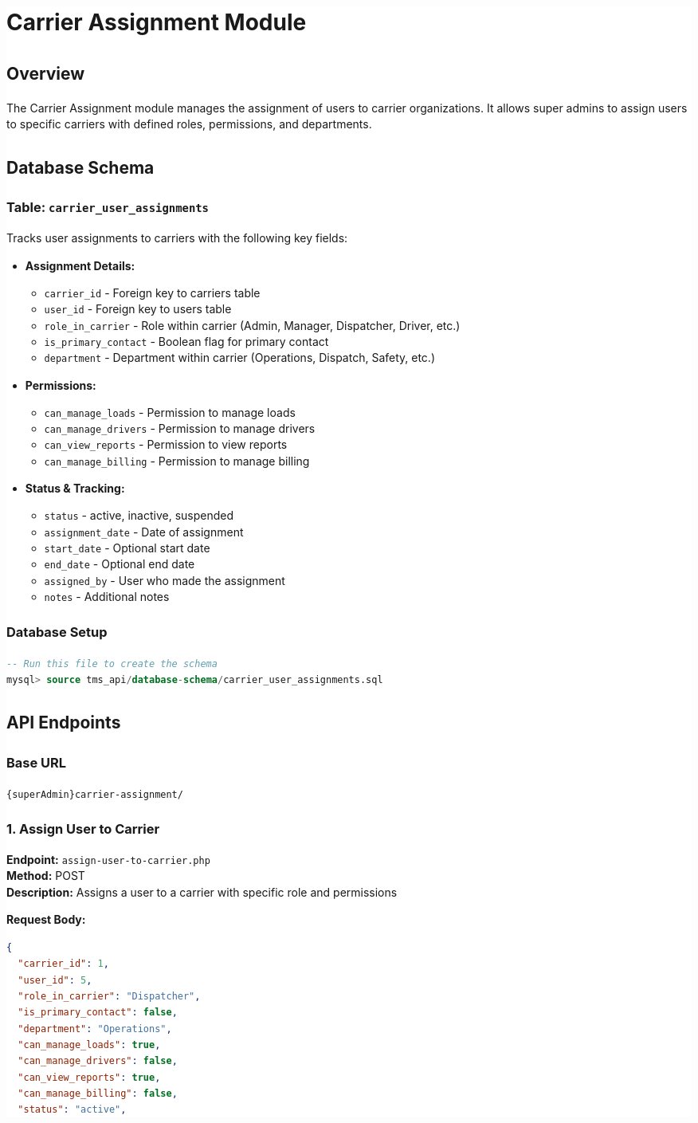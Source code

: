 # Carrier Assignment Module

## Overview
The Carrier Assignment module manages the assignment of users to carrier organizations. It allows super admins to assign users to specific carriers with defined roles, permissions, and departments.

## Database Schema

### Table: `carrier_user_assignments`
Tracks user assignments to carriers with the following key fields:

- **Assignment Details:**
  - `carrier_id` - Foreign key to carriers table
  - `user_id` - Foreign key to users table
  - `role_in_carrier` - Role within carrier (Admin, Manager, Dispatcher, Driver, etc.)
  - `is_primary_contact` - Boolean flag for primary contact
  - `department` - Department within carrier (Operations, Dispatch, Safety, etc.)

- **Permissions:**
  - `can_manage_loads` - Permission to manage loads
  - `can_manage_drivers` - Permission to manage drivers
  - `can_view_reports` - Permission to view reports
  - `can_manage_billing` - Permission to manage billing

- **Status & Tracking:**
  - `status` - active, inactive, suspended
  - `assignment_date` - Date of assignment
  - `start_date` - Optional start date
  - `end_date` - Optional end date
  - `assigned_by` - User who made the assignment
  - `notes` - Additional notes

### Database Setup
```sql
-- Run this file to create the schema
mysql> source tms_api/database-schema/carrier_user_assignments.sql
```

## API Endpoints

### Base URL
`{superAdmin}carrier-assignment/`

### 1. Assign User to Carrier
**Endpoint:** `assign-user-to-carrier.php`  
**Method:** POST  
**Description:** Assigns a user to a carrier with specific role and permissions

**Request Body:**
```json
{
  "carrier_id": 1,
  "user_id": 5,
  "role_in_carrier": "Dispatcher",
  "is_primary_contact": false,
  "department": "Operations",
  "can_manage_loads": true,
  "can_manage_drivers": false,
  "can_view_reports": true,
  "can_manage_billing": false,
  "status": "active",
```